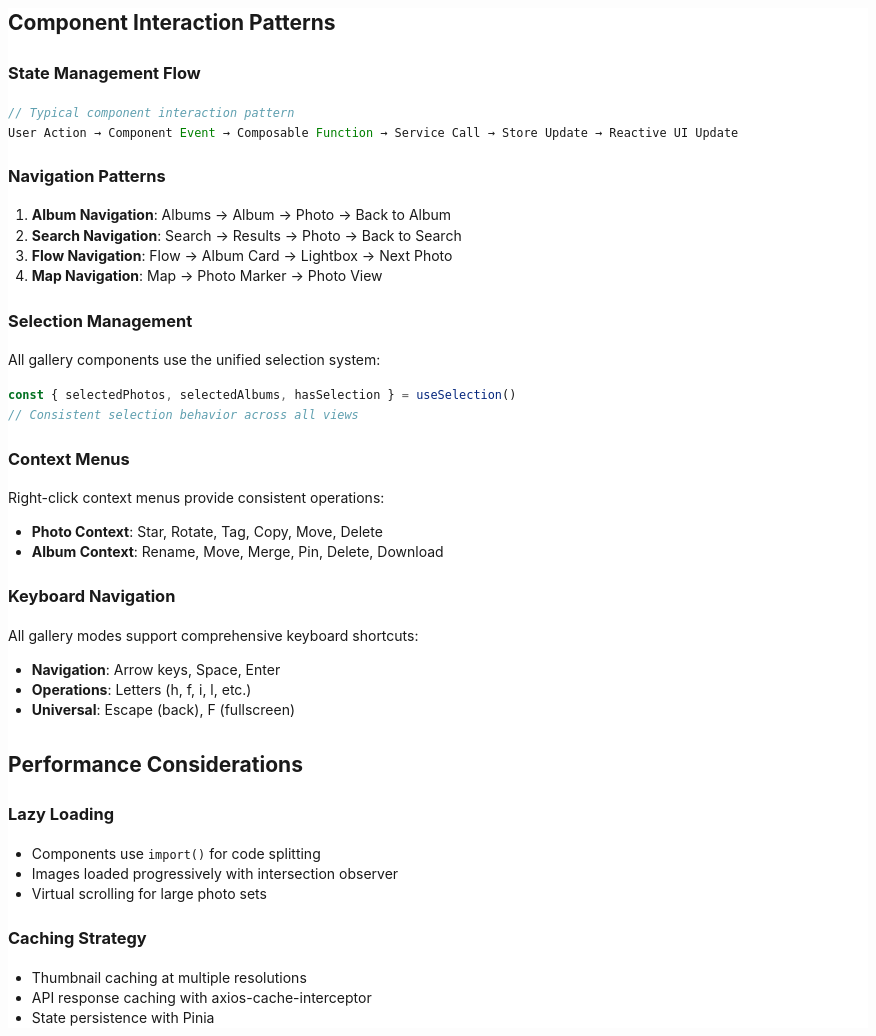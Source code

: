 
## Component Interaction Patterns

### State Management Flow

```typescript
// Typical component interaction pattern
User Action → Component Event → Composable Function → Service Call → Store Update → Reactive UI Update
```

### Navigation Patterns

1. **Album Navigation**: Albums → Album → Photo → Back to Album
2. **Search Navigation**: Search → Results → Photo → Back to Search  
3. **Flow Navigation**: Flow → Album Card → Lightbox → Next Photo
4. **Map Navigation**: Map → Photo Marker → Photo View

### Selection Management

All gallery components use the unified selection system:

```typescript
const { selectedPhotos, selectedAlbums, hasSelection } = useSelection()
// Consistent selection behavior across all views
```

### Context Menus

Right-click context menus provide consistent operations:
- **Photo Context**: Star, Rotate, Tag, Copy, Move, Delete
- **Album Context**: Rename, Move, Merge, Pin, Delete, Download

### Keyboard Navigation

All gallery modes support comprehensive keyboard shortcuts:
- **Navigation**: Arrow keys, Space, Enter
- **Operations**: Letters (h, f, i, l, etc.)
- **Universal**: Escape (back), F (fullscreen)

## Performance Considerations

### Lazy Loading
- Components use `import()` for code splitting
- Images loaded progressively with intersection observer
- Virtual scrolling for large photo sets

### Caching Strategy
- Thumbnail caching at multiple resolutions
- API response caching with axios-cache-interceptor
- State persistence with Pinia
